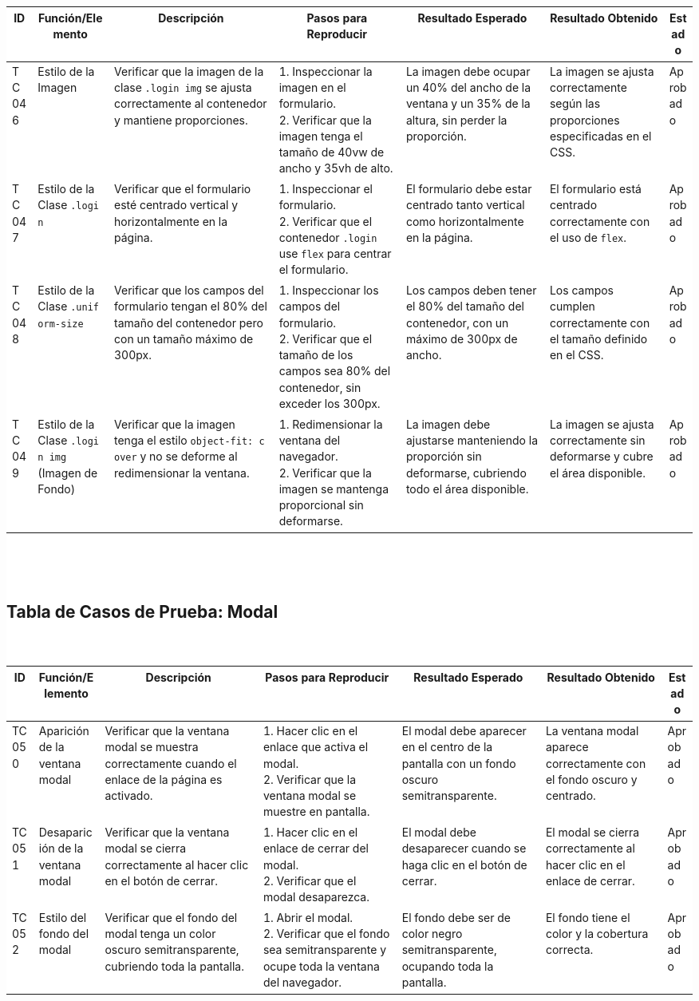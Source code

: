 | **ID**  | **Función/Elemento**                   | **Descripción**                                                                                                    | **Pasos para Reproducir**                                                                                                 | **Resultado Esperado**                                                                                              | **Resultado Obtenido**                                                                 | **Estado** |
|---------|----------------------------------------|----------------------------------------------------------------------------------------------------------------------|--------------------------------------------------------------------------------------------------------------------------|---------------------------------------------------------------------------------------------------------------------|---------------------------------------------------------------------------------------|------------|
| TC046   | Estilo de la Imagen                    | Verificar que la imagen de la clase `.login img` se ajusta correctamente al contenedor y mantiene proporciones.       | 1. Inspeccionar la imagen en el formulario.<br>2. Verificar que la imagen tenga el tamaño de 40vw de ancho y 35vh de alto. | La imagen debe ocupar un 40% del ancho de la ventana y un 35% de la altura, sin perder la proporción.                | La imagen se ajusta correctamente según las proporciones especificadas en el CSS.      | Aprobado   |
| TC047   | Estilo de la Clase `.login`            | Verificar que el formulario esté centrado vertical y horizontalmente en la página.                                   | 1. Inspeccionar el formulario.<br>2. Verificar que el contenedor `.login` use `flex` para centrar el formulario.          | El formulario debe estar centrado tanto vertical como horizontalmente en la página.                                  | El formulario está centrado correctamente con el uso de `flex`.                        | Aprobado   |
| TC048   | Estilo de la Clase `.uniform-size`     | Verificar que los campos del formulario tengan el 80% del tamaño del contenedor pero con un tamaño máximo de 300px.    | 1. Inspeccionar los campos del formulario.<br>2. Verificar que el tamaño de los campos sea 80% del contenedor, sin exceder los 300px. | Los campos deben tener el 80% del tamaño del contenedor, con un máximo de 300px de ancho.                            | Los campos cumplen correctamente con el tamaño definido en el CSS.                      | Aprobado   |
| TC049   | Estilo de la Clase `.login img` (Imagen de Fondo) | Verificar que la imagen tenga el estilo `object-fit: cover` y no se deforme al redimensionar la ventana.             | 1. Redimensionar la ventana del navegador.<br>2. Verificar que la imagen se mantenga proporcional sin deformarse.         | La imagen debe ajustarse manteniendo la proporción sin deformarse, cubriendo todo el área disponible.                | La imagen se ajusta correctamente sin deformarse y cubre el área disponible.          | Aprobado   |
<br><br>

## Tabla de Casos de Prueba: Modal
<br>

| **ID**  | **Función/Elemento**                   | **Descripción**                                                                                                    | **Pasos para Reproducir**                                                                                                 | **Resultado Esperado**                                                                                              | **Resultado Obtenido**                                                                 | **Estado** |
|---------|----------------------------------------|----------------------------------------------------------------------------------------------------------------------|--------------------------------------------------------------------------------------------------------------------------|---------------------------------------------------------------------------------------------------------------------|---------------------------------------------------------------------------------------|------------|
| TC050   | Aparición de la ventana modal          | Verificar que la ventana modal se muestra correctamente cuando el enlace de la página es activado.                  | 1. Hacer clic en el enlace que activa el modal.<br>2. Verificar que la ventana modal se muestre en pantalla.             | El modal debe aparecer en el centro de la pantalla con un fondo oscuro semitransparente.                             | La ventana modal aparece correctamente con el fondo oscuro y centrado.                | Aprobado   |
| TC051   | Desaparición de la ventana modal       | Verificar que la ventana modal se cierra correctamente al hacer clic en el botón de cerrar.                          | 1. Hacer clic en el enlace de cerrar del modal.<br>2. Verificar que el modal desaparezca.                                | El modal debe desaparecer cuando se haga clic en el botón de cerrar.                                                 | El modal se cierra correctamente al hacer clic en el enlace de cerrar.                | Aprobado   |
| TC052   | Estilo del fondo del modal             | Verificar que el fondo del modal tenga un color oscuro semitransparente, cubriendo toda la pantalla.                | 1. Abrir el modal.<br>2. Verificar que el fondo sea semitransparente y ocupe toda la ventana del navegador.              | El fondo debe ser de color negro semitransparente, ocupando toda la pantalla.                                        | El fondo tiene el color y la cobertura correcta.                                      | Aprobado   |